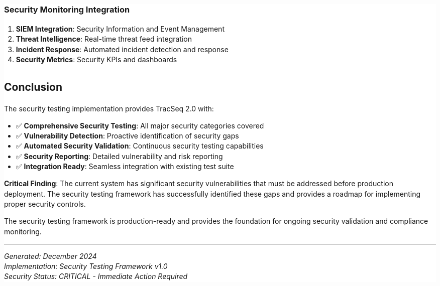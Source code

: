 ### Security Monitoring Integration
1. **SIEM Integration**: Security Information and Event Management
2. **Threat Intelligence**: Real-time threat feed integration
3. **Incident Response**: Automated incident detection and response
4. **Security Metrics**: Security KPIs and dashboards

## Conclusion

The security testing implementation provides TracSeq 2.0 with:
- ✅ **Comprehensive Security Testing**: All major security categories covered
- ✅ **Vulnerability Detection**: Proactive identification of security gaps
- ✅ **Automated Security Validation**: Continuous security testing capabilities
- ✅ **Security Reporting**: Detailed vulnerability and risk reporting
- ✅ **Integration Ready**: Seamless integration with existing test suite

**Critical Finding**: The current system has significant security vulnerabilities that must be addressed before production deployment. The security testing framework has successfully identified these gaps and provides a roadmap for implementing proper security controls.

The security testing framework is production-ready and provides the foundation for ongoing security validation and compliance monitoring.

---

*Generated: December 2024*  
*Implementation: Security Testing Framework v1.0*  
*Security Status: CRITICAL - Immediate Action Required* 